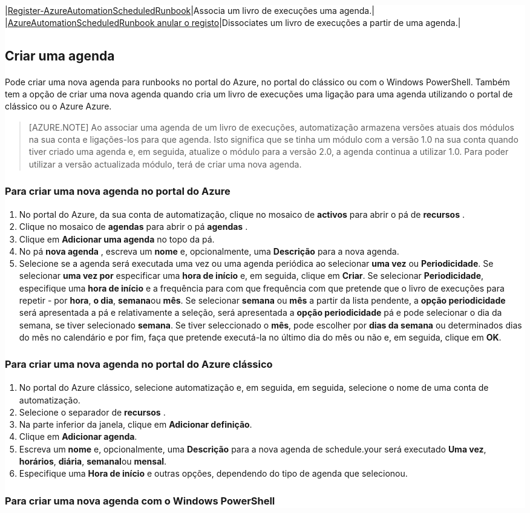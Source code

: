 |[Register-AzureAutomationScheduledRunbook](http://msdn.microsoft.com/library/dn690265.aspx)|Associa um livro de execuções uma agenda.|
|[AzureAutomationScheduledRunbook anular o registo](http://msdn.microsoft.com/library/dn690273.aspx)|Dissociates um livro de execuções a partir de uma agenda.|

## <a name="creating-a-schedule"></a>Criar uma agenda

Pode criar uma nova agenda para runbooks no portal do Azure, no portal do clássico ou com o Windows PowerShell. Também tem a opção de criar uma nova agenda quando cria um livro de execuções uma ligação para uma agenda utilizando o portal de clássico ou o Azure Azure.

>[AZURE.NOTE] Ao associar uma agenda de um livro de execuções, automatização armazena versões atuais dos módulos na sua conta e ligações-los para que agenda.  Isto significa que se tinha um módulo com a versão 1.0 na sua conta quando tiver criado uma agenda e, em seguida, atualize o módulo para a versão 2.0, a agenda continua a utilizar 1.0.  Para poder utilizar a versão actualizada módulo, terá de criar uma nova agenda. 

### <a name="to-create-a-new-schedule-in-the-azure-portal"></a>Para criar uma nova agenda no portal do Azure

1. No portal do Azure, da sua conta de automatização, clique no mosaico de **activos** para abrir o pá de **recursos** .
2. Clique no mosaico de **agendas** para abrir o pá **agendas** .
3. Clique em **Adicionar uma agenda** no topo da pá.
4. No pá **nova agenda** , escreva um **nome** e, opcionalmente, uma **Descrição** para a nova agenda.
5. Selecione se a agenda será executada uma vez ou uma agenda periódica ao selecionar **uma vez** ou **Periodicidade**.  Se selecionar **uma vez por** especificar uma **hora de início** e, em seguida, clique em **Criar**.  Se selecionar **Periodicidade**, especifique uma **hora de início** e a frequência para com que frequência com que pretende que o livro de execuções para repetir - por **hora**, **o dia**, **semana**ou **mês**.  Se selecionar **semana** ou **mês** a partir da lista pendente, a **opção periodicidade** será apresentada a pá e relativamente a seleção, será apresentada a **opção periodicidade** pá e pode selecionar o dia da semana, se tiver selecionado **semana**.  Se tiver seleccionado o **mês**, pode escolher por **dias da semana** ou determinados dias do mês no calendário e por fim, faça que pretende executá-la no último dia do mês ou não e, em seguida, clique em **OK**.   

### <a name="to-create-a-new-schedule-in-the-azure-classic-portal"></a>Para criar uma nova agenda no portal do Azure clássico

1. No portal do Azure clássico, selecione automatização e, em seguida, em seguida, selecione o nome de uma conta de automatização.
1. Selecione o separador de **recursos** .
1. Na parte inferior da janela, clique em **Adicionar definição**.
1. Clique em **Adicionar agenda**.
1. Escreva um **nome** e, opcionalmente, uma **Descrição** para a nova agenda de schedule.your será executado **Uma vez**, **horários**, **diária**, **semanal**ou **mensal**.
1. Especifique uma **Hora de início** e outras opções, dependendo do tipo de agenda que selecionou.

### <a name="to-create-a-new-schedule-with-windows-powershell"></a>Para criar uma nova agenda com o Windows PowerShell
